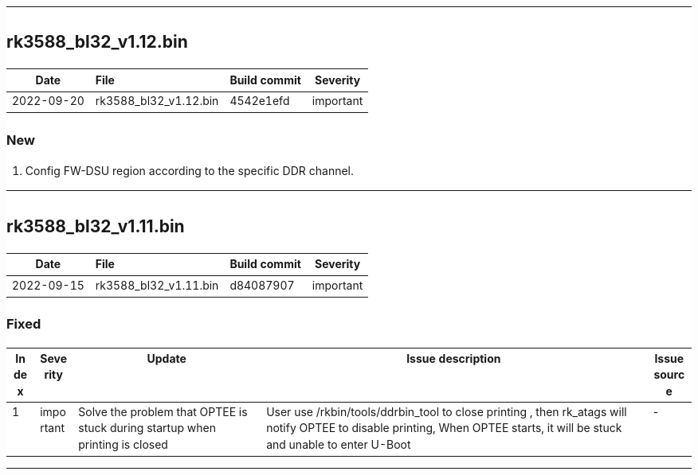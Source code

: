 ------

## rk3588_bl32_v1.12.bin

| Date       | File                  | Build commit | Severity  |
| ---------- | :-------------------- | ------------ | --------- |
| 2022-09-20 | rk3588_bl32_v1.12.bin | 4542e1efd    | important |

### New

1. Config FW-DSU region according to the specific DDR channel.

------

## rk3588_bl32_v1.11.bin

| Date       | File                  | Build commit | Severity  |
| ---------- | :-------------------- | ------------ | --------- |
| 2022-09-15 | rk3588_bl32_v1.11.bin | d84087907    | important |

### Fixed

| Index | Severity  | Update                                                       | Issue description                                            | Issue source |
| ----- | --------- | ------------------------------------------------------------ | ------------------------------------------------------------ | ------------ |
| 1     | important | Solve the problem that OPTEE is stuck during startup when printing is closed | User use /rkbin/tools/ddrbin_tool to close printing ,  then rk_atags will notify OPTEE to disable printing, When OPTEE starts, it will be stuck and unable to enter U-Boot | -            |

------

